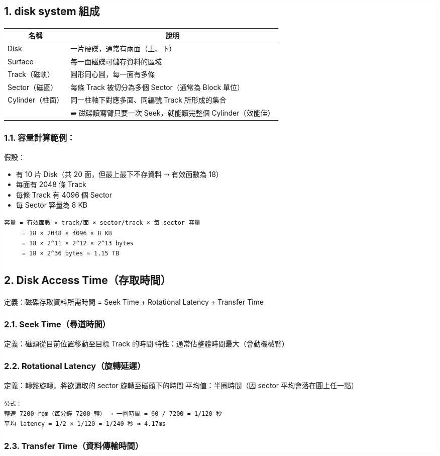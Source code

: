 ## 1. disk system 組成

| 名稱             | 說明                                                        |
| ---------------- | ----------------------------------------------------------- |
| Disk             | 一片硬碟，通常有兩面（上、下）                              |
| Surface          | 每一面磁碟可儲存資料的區域                                  |
| Track（磁軌）    | 圓形同心圓，每一面有多條                                    |
| Sector（磁區）   | 每條 Track 被切分為多個 Sector（通常為 Block 單位）         |
| Cylinder（柱面） | 同一柱軸下對應多面、同編號 Track 所形成的集合               |
|                  | ➡️ 磁碟讀寫臂只要一次 Seek，就能讀完整個 Cylinder（效能佳） |

### 1.1. 容量計算範例：

假設：

-   有 10 片 Disk（共 20 面，但最上最下不存資料 ➝ 有效面數為 18）
-   每面有 2048 條 Track
-   每條 Track 有 4096 個 Sector
-   每 Sector 容量為 8 KB

```
容量 = 有效面數 × track/面 × sector/track × 每 sector 容量
     = 18 × 2048 × 4096 × 8 KB
     = 18 × 2^11 × 2^12 × 2^13 bytes
     = 18 × 2^36 bytes ≈ 1.15 TB
```

## 2. Disk Access Time（存取時間）

定義：磁碟存取資料所需時間 = Seek Time + Rotational Latency + Transfer Time

### 2.1. Seek Time（尋道時間）

定義：磁頭從目前位置移動至目標 Track 的時間
特性：通常佔整體時間最大（會動機械臂）

### 2.2. Rotational Latency（旋轉延遲）

定義：轉盤旋轉，將欲讀取的 sector 旋轉至磁頭下的時間
平均值：半圈時間（因 sector 平均會落在圓上任一點）

```
公式：
轉速 7200 rpm（每分鐘 7200 轉） → 一圈時間 = 60 / 7200 = 1/120 秒
平均 latency = 1/2 × 1/120 = 1/240 秒 ≈ 4.17ms
```

### 2.3. Transfer Time（資料傳輸時間）
